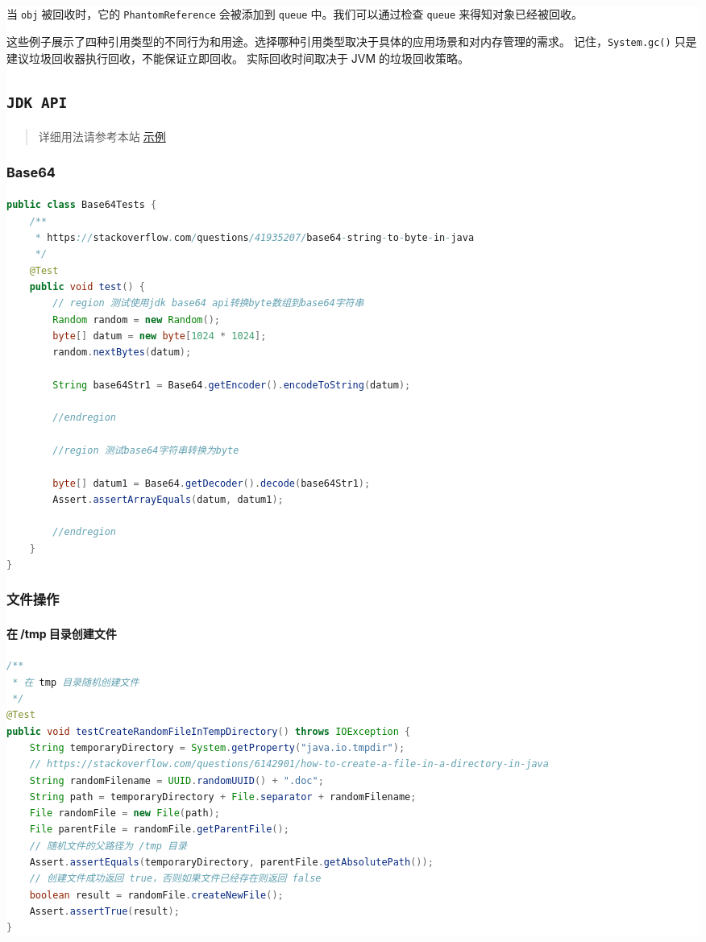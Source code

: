当 `obj` 被回收时，它的 `PhantomReference` 会被添加到 `queue` 中。我们可以通过检查 `queue` 来得知对象已经被回收。


这些例子展示了四种引用类型的不同行为和用途。选择哪种引用类型取决于具体的应用场景和对内存管理的需求。  记住，`System.gc()` 只是建议垃圾回收器执行回收，不能保证立即回收。  实际回收时间取决于 JVM 的垃圾回收策略。



## `JDK API`

>详细用法请参考本站 [示例](https://gitee.com/dexterleslie/demonstration/tree/master/demo-java/demo-jdk-api)



### Base64

```java
public class Base64Tests {
    /**
     * https://stackoverflow.com/questions/41935207/base64-string-to-byte-in-java
     */
    @Test
    public void test() {
        // region 测试使用jdk base64 api转换byte数组到base64字符串
        Random random = new Random();
        byte[] datum = new byte[1024 * 1024];
        random.nextBytes(datum);

        String base64Str1 = Base64.getEncoder().encodeToString(datum);

        //endregion

        //region 测试base64字符串转换为byte

        byte[] datum1 = Base64.getDecoder().decode(base64Str1);
        Assert.assertArrayEquals(datum, datum1);

        //endregion
    }
}
```



### 文件操作

#### 在 /tmp 目录创建文件

```java
/**
 * 在 tmp 目录随机创建文件
 */
@Test
public void testCreateRandomFileInTempDirectory() throws IOException {
    String temporaryDirectory = System.getProperty("java.io.tmpdir");
    // https://stackoverflow.com/questions/6142901/how-to-create-a-file-in-a-directory-in-java
    String randomFilename = UUID.randomUUID() + ".doc";
    String path = temporaryDirectory + File.separator + randomFilename;
    File randomFile = new File(path);
    File parentFile = randomFile.getParentFile();
    // 随机文件的父路径为 /tmp 目录
    Assert.assertEquals(temporaryDirectory, parentFile.getAbsolutePath());
    // 创建文件成功返回 true，否则如果文件已经存在则返回 false
    boolean result = randomFile.createNewFile();
    Assert.assertTrue(result);
}
```
